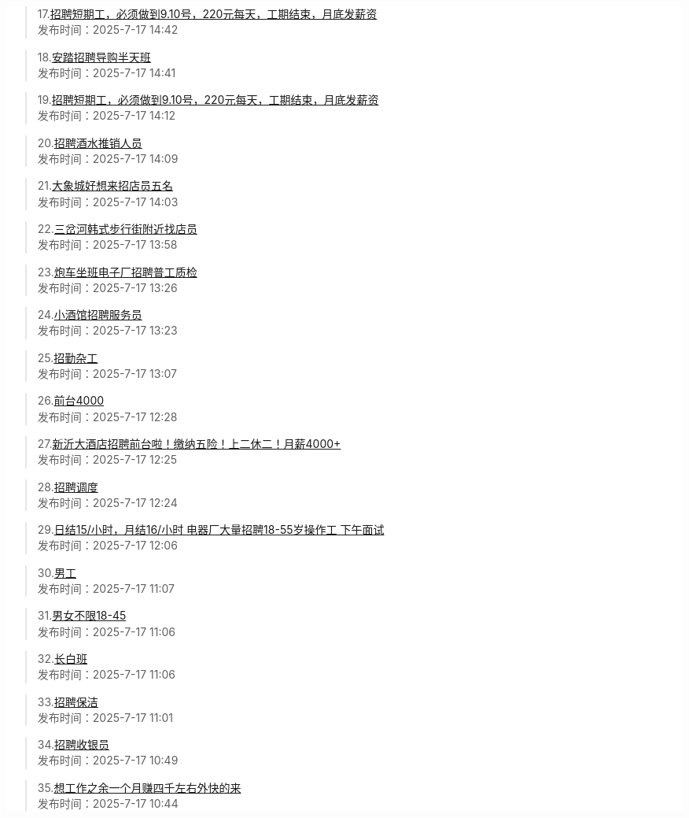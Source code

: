 >17.[招聘短期工，必须做到9.10号，220元每天，工期结束，月底发薪资](https://www.pzzc.net/forum.php?mod=viewthread&tid=10530352)<br>
>发布时间：2025-7-17 14:42

>18.[安踏招聘导购半天班](https://www.pzzc.net/forum.php?mod=viewthread&tid=10530351)<br>
>发布时间：2025-7-17 14:41

>19.[招聘短期工，必须做到9.10号，220元每天，工期结束，月底发薪资](https://www.pzzc.net/forum.php?mod=viewthread&tid=10530341)<br>
>发布时间：2025-7-17 14:12

>20.[招聘酒水推销人员](https://www.pzzc.net/forum.php?mod=viewthread&tid=10530338)<br>
>发布时间：2025-7-17 14:09

>21.[大象城好想来招店员五名](https://www.pzzc.net/forum.php?mod=viewthread&tid=10530337)<br>
>发布时间：2025-7-17 14:03

>22.[三岔河韩式步行街附近找店员](https://www.pzzc.net/forum.php?mod=viewthread&tid=10530336)<br>
>发布时间：2025-7-17 13:58

>23.[炮车坐班电子厂招聘普工质检](https://www.pzzc.net/forum.php?mod=viewthread&tid=10530331)<br>
>发布时间：2025-7-17 13:26

>24.[小酒馆招聘服务员](https://www.pzzc.net/forum.php?mod=viewthread&tid=10530330)<br>
>发布时间：2025-7-17 13:23

>25.[招勤杂工](https://www.pzzc.net/forum.php?mod=viewthread&tid=10530327)<br>
>发布时间：2025-7-17 13:07

>26.[前台4000](https://www.pzzc.net/forum.php?mod=viewthread&tid=10530320)<br>
>发布时间：2025-7-17 12:28

>27.[新沂大酒店招聘前台啦！缴纳五险！上二休二！月薪4000+](https://www.pzzc.net/forum.php?mod=viewthread&tid=10530318)<br>
>发布时间：2025-7-17 12:25

>28.[招聘调度](https://www.pzzc.net/forum.php?mod=viewthread&tid=10530316)<br>
>发布时间：2025-7-17 12:24

>29.[日结15/小时，月结16/小时 
电器厂大量招聘18-55岁操作工
下午面试](https://www.pzzc.net/forum.php?mod=viewthread&tid=10530315)<br>
>发布时间：2025-7-17 12:06

>30.[男工](https://www.pzzc.net/forum.php?mod=viewthread&tid=10530295)<br>
>发布时间：2025-7-17 11:07

>31.[男女不限18-45](https://www.pzzc.net/forum.php?mod=viewthread&tid=10530294)<br>
>发布时间：2025-7-17 11:06

>32.[长白班](https://www.pzzc.net/forum.php?mod=viewthread&tid=10530293)<br>
>发布时间：2025-7-17 11:06

>33.[招聘保洁](https://www.pzzc.net/forum.php?mod=viewthread&tid=10530288)<br>
>发布时间：2025-7-17 11:01

>34.[招聘收银员](https://www.pzzc.net/forum.php?mod=viewthread&tid=10530283)<br>
>发布时间：2025-7-17 10:49

>35.[想工作之余一个月赚四千左右外快的来](https://www.pzzc.net/forum.php?mod=viewthread&tid=10530282)<br>
>发布时间：2025-7-17 10:44
